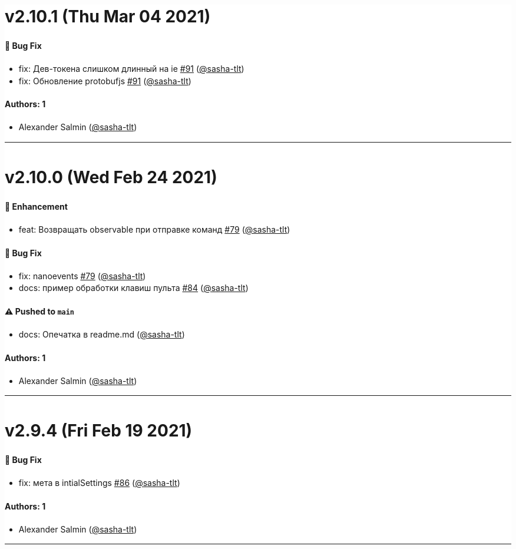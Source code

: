 
# v2.10.1 (Thu Mar 04 2021)

#### 🐛 Bug Fix

- fix: Дев-токена слишком длинный на ie [#91](https://github.com/sberdevices/assistant-client/pull/91) ([@sasha-tlt](https://github.com/sasha-tlt))
- fix: Обновление protobufjs [#91](https://github.com/sberdevices/assistant-client/pull/91) ([@sasha-tlt](https://github.com/sasha-tlt))

#### Authors: 1

- Alexander Salmin ([@sasha-tlt](https://github.com/sasha-tlt))

---

# v2.10.0 (Wed Feb 24 2021)

#### 🚀 Enhancement

- feat: Возвращать observable при отправке команд [#79](https://github.com/sberdevices/assistant-client/pull/79) ([@sasha-tlt](https://github.com/sasha-tlt))

#### 🐛 Bug Fix

- fix: nanoevents [#79](https://github.com/sberdevices/assistant-client/pull/79) ([@sasha-tlt](https://github.com/sasha-tlt))
- docs: пример обработки клавиш пульта [#84](https://github.com/sberdevices/assistant-client/pull/84) ([@sasha-tlt](https://github.com/sasha-tlt))

#### ⚠️ Pushed to `main`

- docs: Опечатка в readme.md ([@sasha-tlt](https://github.com/sasha-tlt))

#### Authors: 1

- Alexander Salmin ([@sasha-tlt](https://github.com/sasha-tlt))

---

# v2.9.4 (Fri Feb 19 2021)

#### 🐛 Bug Fix

- fix: мета в intialSettings [#86](https://github.com/sberdevices/assistant-client/pull/86) ([@sasha-tlt](https://github.com/sasha-tlt))

#### Authors: 1

- Alexander Salmin ([@sasha-tlt](https://github.com/sasha-tlt))

---
